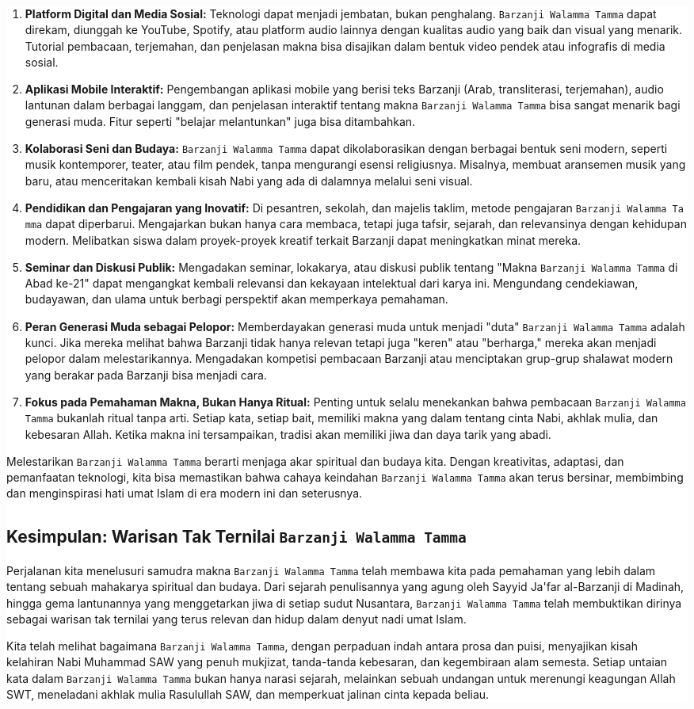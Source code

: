 1.  **Platform Digital dan Media Sosial:**
    Teknologi dapat menjadi jembatan, bukan penghalang. `Barzanji Walamma Tamma` dapat direkam, diunggah ke YouTube, Spotify, atau platform audio lainnya dengan kualitas audio yang baik dan visual yang menarik. Tutorial pembacaan, terjemahan, dan penjelasan makna bisa disajikan dalam bentuk video pendek atau infografis di media sosial.

2.  **Aplikasi Mobile Interaktif:**
    Pengembangan aplikasi mobile yang berisi teks Barzanji (Arab, transliterasi, terjemahan), audio lantunan dalam berbagai langgam, dan penjelasan interaktif tentang makna `Barzanji Walamma Tamma` bisa sangat menarik bagi generasi muda. Fitur seperti "belajar melantunkan" juga bisa ditambahkan.

3.  **Kolaborasi Seni dan Budaya:**
    `Barzanji Walamma Tamma` dapat dikolaborasikan dengan berbagai bentuk seni modern, seperti musik kontemporer, teater, atau film pendek, tanpa mengurangi esensi religiusnya. Misalnya, membuat aransemen musik yang baru, atau menceritakan kembali kisah Nabi yang ada di dalamnya melalui seni visual.

4.  **Pendidikan dan Pengajaran yang Inovatif:**
    Di pesantren, sekolah, dan majelis taklim, metode pengajaran `Barzanji Walamma Tamma` dapat diperbarui. Mengajarkan bukan hanya cara membaca, tetapi juga tafsir, sejarah, dan relevansinya dengan kehidupan modern. Melibatkan siswa dalam proyek-proyek kreatif terkait Barzanji dapat meningkatkan minat mereka.

5.  **Seminar dan Diskusi Publik:**
    Mengadakan seminar, lokakarya, atau diskusi publik tentang "Makna `Barzanji Walamma Tamma` di Abad ke-21" dapat mengangkat kembali relevansi dan kekayaan intelektual dari karya ini. Mengundang cendekiawan, budayawan, dan ulama untuk berbagi perspektif akan memperkaya pemahaman.

6.  **Peran Generasi Muda sebagai Pelopor:**
    Memberdayakan generasi muda untuk menjadi "duta" `Barzanji Walamma Tamma` adalah kunci. Jika mereka melihat bahwa Barzanji tidak hanya relevan tetapi juga "keren" atau "berharga," mereka akan menjadi pelopor dalam melestarikannya. Mengadakan kompetisi pembacaan Barzanji atau menciptakan grup-grup shalawat modern yang berakar pada Barzanji bisa menjadi cara.

7.  **Fokus pada Pemahaman Makna, Bukan Hanya Ritual:**
    Penting untuk selalu menekankan bahwa pembacaan `Barzanji Walamma Tamma` bukanlah ritual tanpa arti. Setiap kata, setiap bait, memiliki makna yang dalam tentang cinta Nabi, akhlak mulia, dan kebesaran Allah. Ketika makna ini tersampaikan, tradisi akan memiliki jiwa dan daya tarik yang abadi.

Melestarikan `Barzanji Walamma Tamma` berarti menjaga akar spiritual dan budaya kita. Dengan kreativitas, adaptasi, dan pemanfaatan teknologi, kita bisa memastikan bahwa cahaya keindahan `Barzanji Walamma Tamma` akan terus bersinar, membimbing dan menginspirasi hati umat Islam di era modern ini dan seterusnya.

## Kesimpulan: Warisan Tak Ternilai `Barzanji Walamma Tamma`

Perjalanan kita menelusuri samudra makna `Barzanji Walamma Tamma` telah membawa kita pada pemahaman yang lebih dalam tentang sebuah mahakarya spiritual dan budaya. Dari sejarah penulisannya yang agung oleh Sayyid Ja'far al-Barzanji di Madinah, hingga gema lantunannya yang menggetarkan jiwa di setiap sudut Nusantara, `Barzanji Walamma Tamma` telah membuktikan dirinya sebagai warisan tak ternilai yang terus relevan dan hidup dalam denyut nadi umat Islam.

Kita telah melihat bagaimana `Barzanji Walamma Tamma`, dengan perpaduan indah antara prosa dan puisi, menyajikan kisah kelahiran Nabi Muhammad SAW yang penuh mukjizat, tanda-tanda kebesaran, dan kegembiraan alam semesta. Setiap untaian kata dalam `Barzanji Walamma Tamma` bukan hanya narasi sejarah, melainkan sebuah undangan untuk merenungi keagungan Allah SWT, meneladani akhlak mulia Rasulullah SAW, dan memperkuat jalinan cinta kepada beliau.
